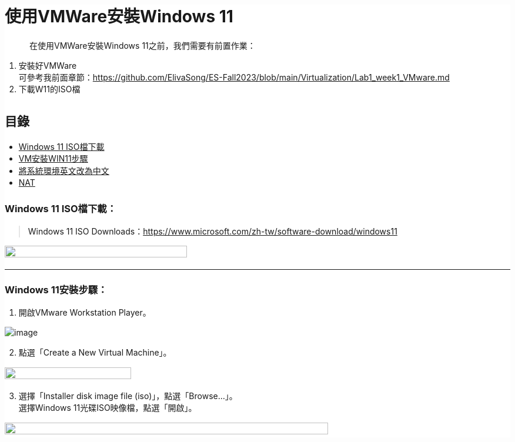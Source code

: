 <a name="111"/>

# 使用VMWare安裝Windows 11

　　　在使用VMWare安裝Windows 11之前，我們需要有前置作業：
   1. 安裝好VMWare  
可參考我前面章節：https://github.com/ElivaSong/ES-Fall2023/blob/main/Virtualization/Lab1_week1_VMware.md
   3. 下載W11的ISO檔

## 目錄
- [Windows 11 ISO檔下載](#222)
- [VM安裝WIN11步驟](#333)
- [將系統環境英文改為中文](#444)
- [NAT](#555)

<a name="222"/>

### Windows 11 ISO檔下載：

> Windows 11 ISO Downloads：https://www.microsoft.com/zh-tw/software-download/windows11

<div align="p2">
     <img 
      src="https://user-images.githubusercontent.com/126373882/226158422-b925a321-1e6c-49d5-ab34-ad82a99c48a7.jpg" 
      width="60%" height="60%">
    </div>

---

<a name="333"/>

### Windows 11安裝步驟：

1. 開啟VMware Workstation Player。

![image](https://user-images.githubusercontent.com/126373882/227761068-b34250e9-92b4-4c5b-84b5-bcaac9048244.png)

2. 點選「Create a New Virtual Machine」。
<div align="p3">
     <img 
      src="https://user-images.githubusercontent.com/126373882/227756631-75e8fbb1-2ecc-45b3-8547-45a07775df47.jpg" 
      width="50%" height="50%">
    </div>

3. 選擇「Installer disk image file (iso)」，點選「Browse…」。  
   選擇Windows 11光碟ISO映像檔，點選「開啟」。
<div align="p4">
     <img 
      src="https://user-images.githubusercontent.com/126373882/227756662-9efa9bc4-335b-427b-8224-8adb98b5ca1c.jpg" 
      width="80%" height="75%">
    </div>
